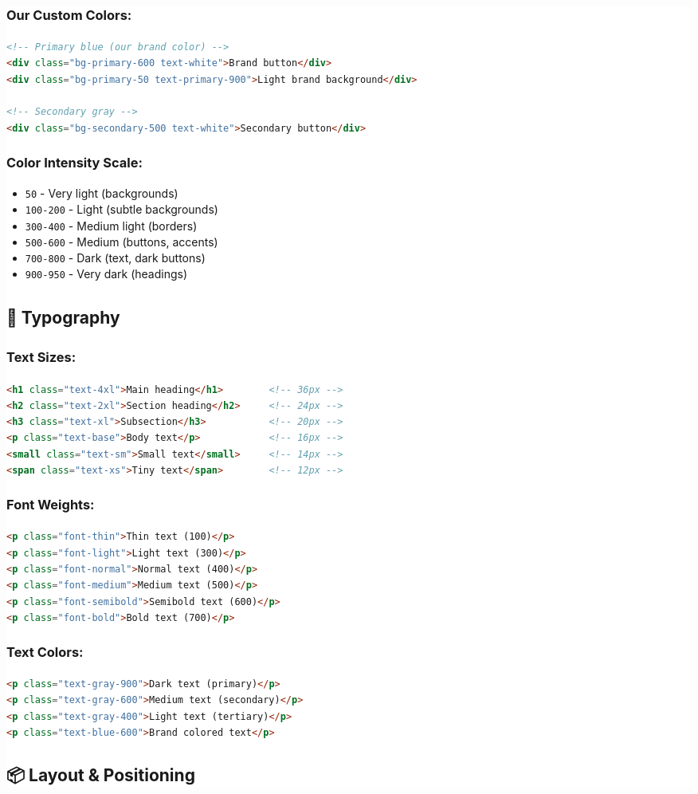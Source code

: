 ### Our Custom Colors:
```html
<!-- Primary blue (our brand color) -->
<div class="bg-primary-600 text-white">Brand button</div>
<div class="bg-primary-50 text-primary-900">Light brand background</div>

<!-- Secondary gray -->
<div class="bg-secondary-500 text-white">Secondary button</div>
```

### Color Intensity Scale:
- `50` - Very light (backgrounds)
- `100-200` - Light (subtle backgrounds)
- `300-400` - Medium light (borders)
- `500-600` - Medium (buttons, accents)
- `700-800` - Dark (text, dark buttons)
- `900-950` - Very dark (headings)

## 📝 Typography

### Text Sizes:
```html
<h1 class="text-4xl">Main heading</h1>        <!-- 36px -->
<h2 class="text-2xl">Section heading</h2>     <!-- 24px -->
<h3 class="text-xl">Subsection</h3>           <!-- 20px -->
<p class="text-base">Body text</p>            <!-- 16px -->
<small class="text-sm">Small text</small>     <!-- 14px -->
<span class="text-xs">Tiny text</span>        <!-- 12px -->
```

### Font Weights:
```html
<p class="font-thin">Thin text (100)</p>
<p class="font-light">Light text (300)</p>
<p class="font-normal">Normal text (400)</p>
<p class="font-medium">Medium text (500)</p>
<p class="font-semibold">Semibold text (600)</p>
<p class="font-bold">Bold text (700)</p>
```

### Text Colors:
```html
<p class="text-gray-900">Dark text (primary)</p>
<p class="text-gray-600">Medium text (secondary)</p>
<p class="text-gray-400">Light text (tertiary)</p>
<p class="text-blue-600">Brand colored text</p>
```

## 📦 Layout & Positioning
